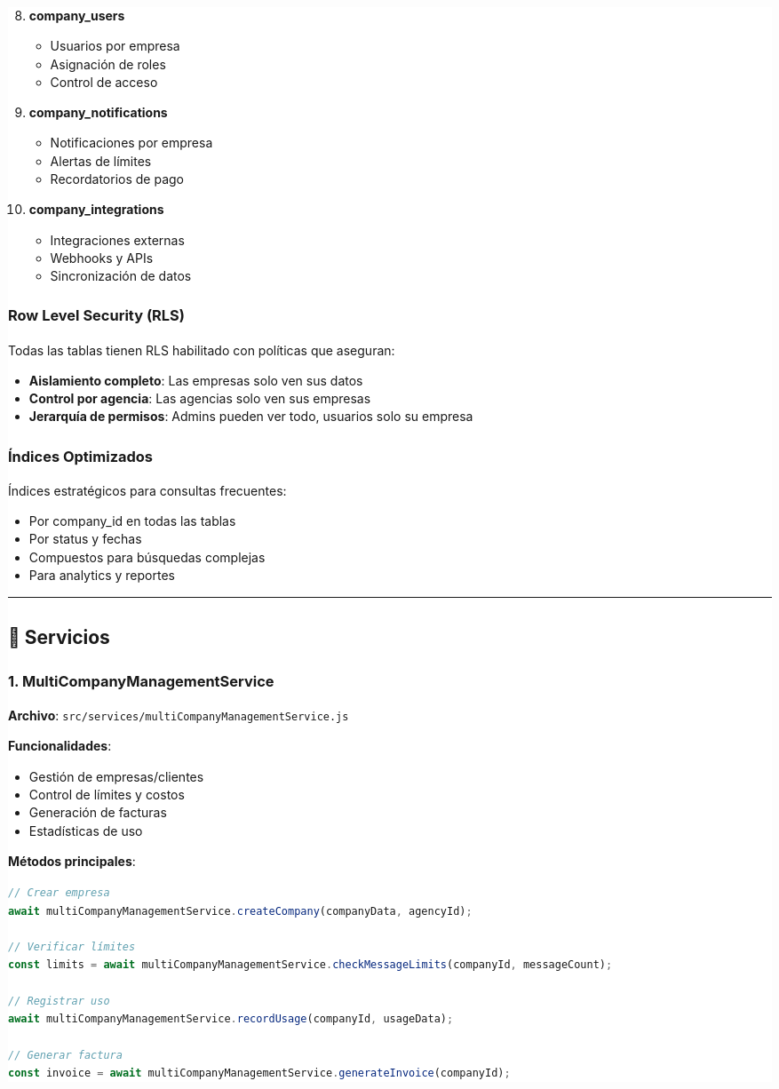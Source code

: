 8. **company_users**
   - Usuarios por empresa
   - Asignación de roles
   - Control de acceso

9. **company_notifications**
   - Notificaciones por empresa
   - Alertas de límites
   - Recordatorios de pago

10. **company_integrations**
    - Integraciones externas
    - Webhooks y APIs
    - Sincronización de datos

### Row Level Security (RLS)

Todas las tablas tienen RLS habilitado con políticas que aseguran:
- **Aislamiento completo**: Las empresas solo ven sus datos
- **Control por agencia**: Las agencias solo ven sus empresas
- **Jerarquía de permisos**: Admins pueden ver todo, usuarios solo su empresa

### Índices Optimizados

Índices estratégicos para consultas frecuentes:
- Por company_id en todas las tablas
- Por status y fechas
- Compuestos para búsquedas complejas
- Para analytics y reportes

---

## 🔧 Servicios

### 1. MultiCompanyManagementService

**Archivo**: `src/services/multiCompanyManagementService.js`

**Funcionalidades**:
- Gestión de empresas/clientes
- Control de límites y costos
- Generación de facturas
- Estadísticas de uso

**Métodos principales**:
```javascript
// Crear empresa
await multiCompanyManagementService.createCompany(companyData, agencyId);

// Verificar límites
const limits = await multiCompanyManagementService.checkMessageLimits(companyId, messageCount);

// Registrar uso
await multiCompanyManagementService.recordUsage(companyId, usageData);

// Generar factura
const invoice = await multiCompanyManagementService.generateInvoice(companyId);
```
